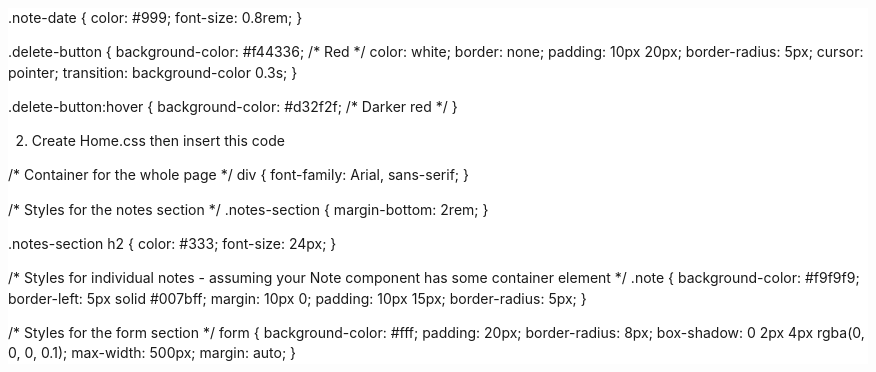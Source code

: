 .note-date {
  color: #999;
  font-size: 0.8rem;
}

.delete-button {
  background-color: #f44336; /* Red */
  color: white;
  border: none;
  padding: 10px 20px;
  border-radius: 5px;
  cursor: pointer;
  transition: background-color 0.3s;
}

.delete-button:hover {
  background-color: #d32f2f; /* Darker red */
}



2. Create Home.css then insert this code

/* Container for the whole page */
div {
  font-family: Arial, sans-serif;
}

/* Styles for the notes section */
.notes-section {
  margin-bottom: 2rem;
}

.notes-section h2 {
  color: #333;
  font-size: 24px;
}

/* Styles for individual notes - assuming your Note component has some container element */
.note {
  background-color: #f9f9f9;
  border-left: 5px solid #007bff;
  margin: 10px 0;
  padding: 10px 15px;
  border-radius: 5px;
}

/* Styles for the form section */
form {
  background-color: #fff;
  padding: 20px;
  border-radius: 8px;
  box-shadow: 0 2px 4px rgba(0, 0, 0, 0.1);
  max-width: 500px;
  margin: auto;
}
